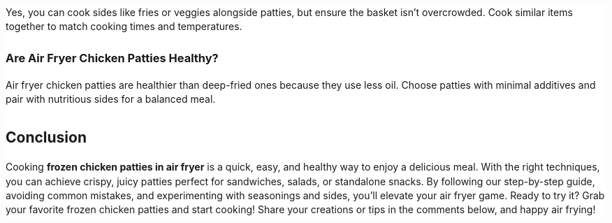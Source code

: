 Yes, you can cook sides like fries or veggies alongside patties, but ensure the basket isn’t overcrowded. Cook similar items together to match cooking times and temperatures.

### Are Air Fryer Chicken Patties Healthy?

Air fryer chicken patties are healthier than deep-fried ones because they use less oil. Choose patties with minimal additives and pair with nutritious sides for a balanced meal.

## Conclusion

Cooking **frozen chicken patties in air fryer** is a quick, easy, and healthy way to enjoy a delicious meal. With the right techniques, you can achieve crispy, juicy patties perfect for sandwiches, salads, or standalone snacks. By following our step-by-step guide, avoiding common mistakes, and experimenting with seasonings and sides, you’ll elevate your air fryer game. Ready to try it? Grab your favorite frozen chicken patties and start cooking! Share your creations or tips in the comments below, and happy air frying!